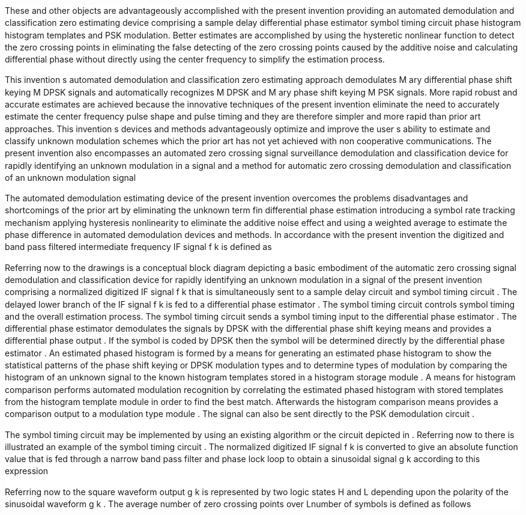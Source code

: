 These and other objects are advantageously accomplished with the present invention providing an automated demodulation and classification zero estimating device comprising a sample delay differential phase estimator symbol timing circuit phase histogram histogram templates and PSK modulation. Better estimates are accomplished by using the hysteretic nonlinear function to detect the zero crossing points in eliminating the false detecting of the zero crossing points caused by the additive noise and calculating differential phase without directly using the center frequency to simplify the estimation process.

This invention s automated demodulation and classification zero estimating approach demodulates M ary differential phase shift keying M DPSK signals and automatically recognizes M DPSK and M ary phase shift keying M PSK signals. More rapid robust and accurate estimates are achieved because the innovative techniques of the present invention eliminate the need to accurately estimate the center frequency pulse shape and pulse timing and they are therefore simpler and more rapid than prior art approaches. This invention s devices and methods advantageously optimize and improve the user s ability to estimate and classify unknown modulation schemes which the prior art has not yet achieved with non cooperative communications. The present invention also encompasses an automated zero crossing signal surveillance demodulation and classification device for rapidly identifying an unknown modulation in a signal and a method for automatic zero crossing demodulation and classification of an unknown modulation signal

The automated demodulation estimating device of the present invention overcomes the problems disadvantages and shortcomings of the prior art by eliminating the unknown term fin differential phase estimation introducing a symbol rate tracking mechanism applying hysteresis nonlinearity to eliminate the additive noise effect and using a weighted average to estimate the phase difference in automated demodulation devices and methods. In accordance with the present invention the digitized and band pass filtered intermediate frequency IF signal f k is defined as 

Referring now to the drawings is a conceptual block diagram depicting a basic embodiment of the automatic zero crossing signal demodulation and classification device for rapidly identifying an unknown modulation in a signal of the present invention comprising a normalized digitized IF signal f k that is simultaneously sent to a sample delay circuit and symbol timing circuit . The delayed lower branch of the IF signal f k is fed to a differential phase estimator . The symbol timing circuit controls symbol timing and the overall estimation process. The symbol timing circuit sends a symbol timing input to the differential phase estimator . The differential phase estimator demodulates the signals by DPSK with the differential phase shift keying means and provides a differential phase output . If the symbol is coded by DPSK then the symbol will be determined directly by the differential phase estimator . An estimated phased histogram is formed by a means for generating an estimated phase histogram to show the statistical patterns of the phase shift keying or DPSK modulation types and to determine types of modulation by comparing the histogram of an unknown signal to the known histogram templates stored in a histogram storage module . A means for histogram comparison performs automated modulation recognition by correlating the estimated phased histogram with stored templates from the histogram template module in order to find the best match. Afterwards the histogram comparison means provides a comparison output to a modulation type module . The signal can also be sent directly to the PSK demodulation circuit .

The symbol timing circuit may be implemented by using an existing algorithm or the circuit depicted in . Referring now to there is illustrated an example of the symbol timing circuit . The normalized digitized IF signal f k is converted to give an absolute function value that is fed through a narrow band pass filter and phase lock loop to obtain a sinusoidal signal g k according to this expression 

Referring now to the square waveform output g k is represented by two logic states H and L depending upon the polarity of the sinusoidal waveform g k . The average number of zero crossing points over Lnumber of symbols is defined as follows 
